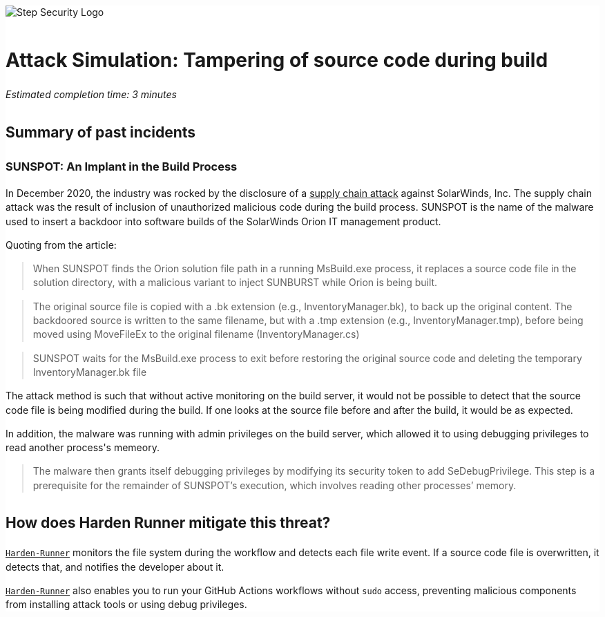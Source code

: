 <p align="left">
  <img src="https://raw.githubusercontent.com/nextlinux/supply-chain-goat/main/images/Logo.png" alt="Step Security Logo" width="340">
</p>

# Attack Simulation: Tampering of source code during build

_Estimated completion time: 3 minutes_

## Summary of past incidents

### SUNSPOT: An Implant in the Build Process

In December 2020, the industry was rocked by the disclosure of a [supply chain attack](https://www.crowdstrike.com/blog/sunspot-malware-technical-analysis/) against SolarWinds, Inc. The supply chain attack was the result of inclusion of unauthorized malicious code during the build process. SUNSPOT is the name of the malware used to insert a backdoor into software builds of the SolarWinds Orion IT management product.

Quoting from the article:

> When SUNSPOT finds the Orion solution file path in a running MsBuild.exe process, it replaces a source code file in the solution directory, with a malicious variant to inject SUNBURST while Orion is being built.

> The original source file is copied with a .bk extension (e.g., InventoryManager.bk), to back up the original content. The backdoored source is written to the same filename, but with a .tmp extension (e.g., InventoryManager.tmp), before being moved using MoveFileEx to the original filename (InventoryManager.cs)

> SUNSPOT waits for the MsBuild.exe process to exit before restoring the original source code and deleting the temporary InventoryManager.bk file

The attack method is such that without active monitoring on the build server, it would not be possible to detect that the source code file is being modified during the build. If one looks at the source file before and after the build, it would be as expected.

In addition, the malware was running with admin privileges on the build server, which allowed it to using debugging privileges to read another process's memeory.

> The malware then grants itself debugging privileges by modifying its security token to add SeDebugPrivilege. This step is a prerequisite for the remainder of SUNSPOT’s execution, which involves reading other processes’ memory.

## How does Harden Runner mitigate this threat?

[`Harden-Runner`](https://github.com/nextlinux/harden-runner) monitors the file system during the workflow and detects each file write event. If a source code file is overwritten, it detects that, and notifies the developer about it.

[`Harden-Runner`](https://github.com/nextlinux/harden-runner) also enables you to run your GitHub Actions workflows without `sudo` access, preventing malicious components from installing attack tools or using debug privileges.
